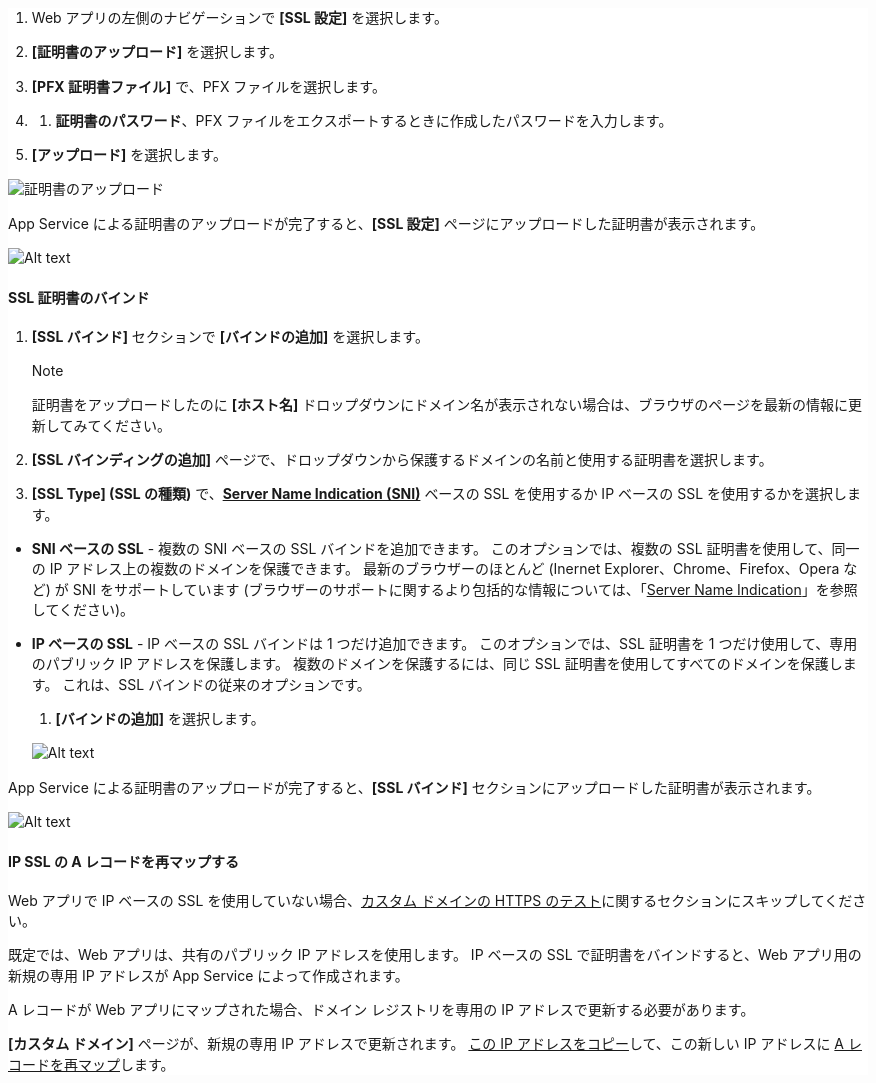 1. Web アプリの左側のナビゲーションで **[SSL 設定]** を選択します。

2. **[証明書のアップロード]** を選択します。

3. **[PFX 証明書ファイル]** で、PFX ファイルを選択します。

4. 1. **証明書のパスワード**、PFX ファイルをエクスポートするときに作成したパスワードを入力します。

5. **[アップロード]** を選択します。

![証明書のアップロード](media/azure-stack-solution-geo-distributed/image38.png)

App Service による証明書のアップロードが完了すると、**[SSL 設定]** ページにアップロードした証明書が表示されます。

![Alt text](media/azure-stack-solution-geo-distributed/image39.png)

#### <a name="bind-your-ssl-certificate"></a>SSL 証明書のバインド

1.  **[SSL バインド]** セクションで **[バインドの追加]** を選択します。

    > [!Note]  
    >  証明書をアップロードしたのに **[ホスト名]** ドロップダウンにドメイン名が表示されない場合は、ブラウザのページを最新の情報に更新してみてください。

1.  **[SSL バインディングの追加]** ページで、ドロップダウンから保護するドメインの名前と使用する証明書を選択します。

2.  **[SSL Type] \(SSL の種類)** で、[**Server Name Indication (SNI)**](https://en.wikipedia.org/wiki/Server_Name_Indication) ベースの SSL を使用するか IP ベースの SSL を使用するかを選択します。

-   **SNI ベースの SSL** - 複数の SNI ベースの SSL バインドを追加できます。 このオプションでは、複数の SSL 証明書を使用して、同一の IP アドレス上の複数のドメインを保護できます。 最新のブラウザーのほとんど (Inernet Explorer、Chrome、Firefox、Opera など) が SNI をサポートしています (ブラウザーのサポートに関するより包括的な情報については、「[Server Name Indication](https://wikipedia.org/wiki/Server_Name_Indication)」を参照してください)。

-   **IP ベースの SSL** - IP ベースの SSL バインドは 1 つだけ追加できます。 このオプションでは、SSL 証明書を 1 つだけ使用して、専用のパブリック IP アドレスを保護します。 複数のドメインを保護するには、同じ SSL 証明書を使用してすべてのドメインを保護します。 これは、SSL バインドの従来のオプションです。

    1.  **[バインドの追加]** を選択します。

    ![Alt text](media/azure-stack-solution-geo-distributed/image40.png)

App Service による証明書のアップロードが完了すると、**[SSL バインド]** セクションにアップロードした証明書が表示されます。

![Alt text](media/azure-stack-solution-geo-distributed/image41.png)

#### <a name="remap-the-a-record-for-ip-ssl"></a>IP SSL の A レコードを再マップする

Web アプリで IP ベースの SSL を使用していない場合、[カスタム ドメインの HTTPS のテスト](https://docs.microsoft.com/azure/app-service/app-service-web-tutorial-custom-ssl)に関するセクションにスキップしてください。

既定では、Web アプリは、共有のパブリック IP アドレスを使用します。 IP ベースの SSL で証明書をバインドすると、Web アプリ用の新規の専用 IP アドレスが App Service によって作成されます。

A レコードが Web アプリにマップされた場合、ドメイン レジストリを専用の IP アドレスで更新する必要があります。

**[カスタム ドメイン]** ページが、新規の専用 IP アドレスで更新されます。 [この IP アドレスをコピー](https://docs.microsoft.com/azure/app-service/app-service-web-tutorial-custom-domain)して、この新しい IP アドレスに [A レコードを再マップ](https://docs.microsoft.com/azure/app-service/app-service-web-tutorial-custom-domain)します。

